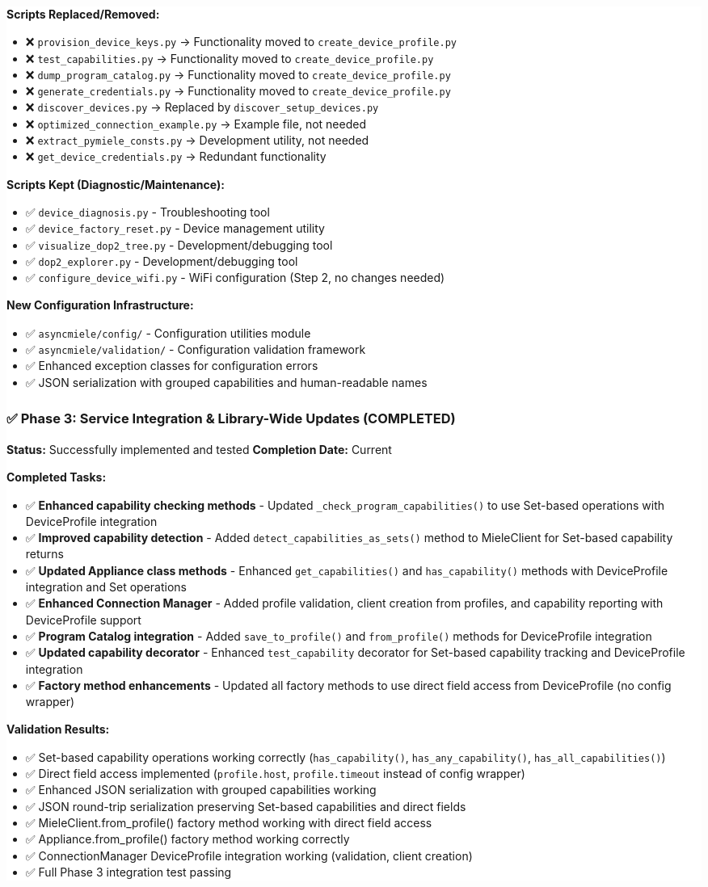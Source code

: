 **Scripts Replaced/Removed:**
- ❌ `provision_device_keys.py` → Functionality moved to `create_device_profile.py`
- ❌ `test_capabilities.py` → Functionality moved to `create_device_profile.py`
- ❌ `dump_program_catalog.py` → Functionality moved to `create_device_profile.py`
- ❌ `generate_credentials.py` → Functionality moved to `create_device_profile.py`
- ❌ `discover_devices.py` → Replaced by `discover_setup_devices.py`
- ❌ `optimized_connection_example.py` → Example file, not needed
- ❌ `extract_pymiele_consts.py` → Development utility, not needed
- ❌ `get_device_credentials.py` → Redundant functionality

**Scripts Kept (Diagnostic/Maintenance):**
- ✅ `device_diagnosis.py` - Troubleshooting tool
- ✅ `device_factory_reset.py` - Device management utility
- ✅ `visualize_dop2_tree.py` - Development/debugging tool
- ✅ `dop2_explorer.py` - Development/debugging tool
- ✅ `configure_device_wifi.py` - WiFi configuration (Step 2, no changes needed)

**New Configuration Infrastructure:**
- ✅ `asyncmiele/config/` - Configuration utilities module
- ✅ `asyncmiele/validation/` - Configuration validation framework
- ✅ Enhanced exception classes for configuration errors
- ✅ JSON serialization with grouped capabilities and human-readable names

### ✅ Phase 3: Service Integration & Library-Wide Updates (COMPLETED)
**Status:** Successfully implemented and tested
**Completion Date:** Current

**Completed Tasks:**
- ✅ **Enhanced capability checking methods** - Updated `_check_program_capabilities()` to use Set-based operations with DeviceProfile integration
- ✅ **Improved capability detection** - Added `detect_capabilities_as_sets()` method to MieleClient for Set-based capability returns
- ✅ **Updated Appliance class methods** - Enhanced `get_capabilities()` and `has_capability()` methods with DeviceProfile integration and Set operations
- ✅ **Enhanced Connection Manager** - Added profile validation, client creation from profiles, and capability reporting with DeviceProfile support
- ✅ **Program Catalog integration** - Added `save_to_profile()` and `from_profile()` methods for DeviceProfile integration
- ✅ **Updated capability decorator** - Enhanced `test_capability` decorator for Set-based capability tracking and DeviceProfile integration
- ✅ **Factory method enhancements** - Updated all factory methods to use direct field access from DeviceProfile (no config wrapper)

**Validation Results:**
- ✅ Set-based capability operations working correctly (`has_capability()`, `has_any_capability()`, `has_all_capabilities()`)
- ✅ Direct field access implemented (`profile.host`, `profile.timeout` instead of config wrapper)
- ✅ Enhanced JSON serialization with grouped capabilities working
- ✅ JSON round-trip serialization preserving Set-based capabilities and direct fields
- ✅ MieleClient.from_profile() factory method working with direct field access
- ✅ Appliance.from_profile() factory method working correctly
- ✅ ConnectionManager DeviceProfile integration working (validation, client creation)
- ✅ Full Phase 3 integration test passing
